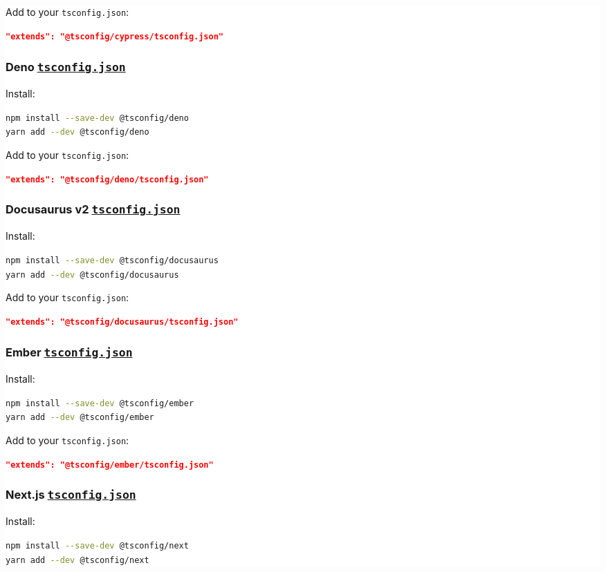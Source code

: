 Add to your `tsconfig.json`:

```json
"extends": "@tsconfig/cypress/tsconfig.json"
```
### Deno <kbd><a href="./bases/deno.json">tsconfig.json</a></kbd>

Install:

```sh
npm install --save-dev @tsconfig/deno
yarn add --dev @tsconfig/deno
```

Add to your `tsconfig.json`:

```json
"extends": "@tsconfig/deno/tsconfig.json"
```
### Docusaurus v2 <kbd><a href="./bases/docusaurus.json">tsconfig.json</a></kbd>

Install:

```sh
npm install --save-dev @tsconfig/docusaurus
yarn add --dev @tsconfig/docusaurus
```

Add to your `tsconfig.json`:

```json
"extends": "@tsconfig/docusaurus/tsconfig.json"
```
### Ember <kbd><a href="./bases/ember.json">tsconfig.json</a></kbd>

Install:

```sh
npm install --save-dev @tsconfig/ember
yarn add --dev @tsconfig/ember
```

Add to your `tsconfig.json`:

```json
"extends": "@tsconfig/ember/tsconfig.json"
```
### Next.js <kbd><a href="./bases/next.json">tsconfig.json</a></kbd>

Install:

```sh
npm install --save-dev @tsconfig/next
yarn add --dev @tsconfig/next
```

